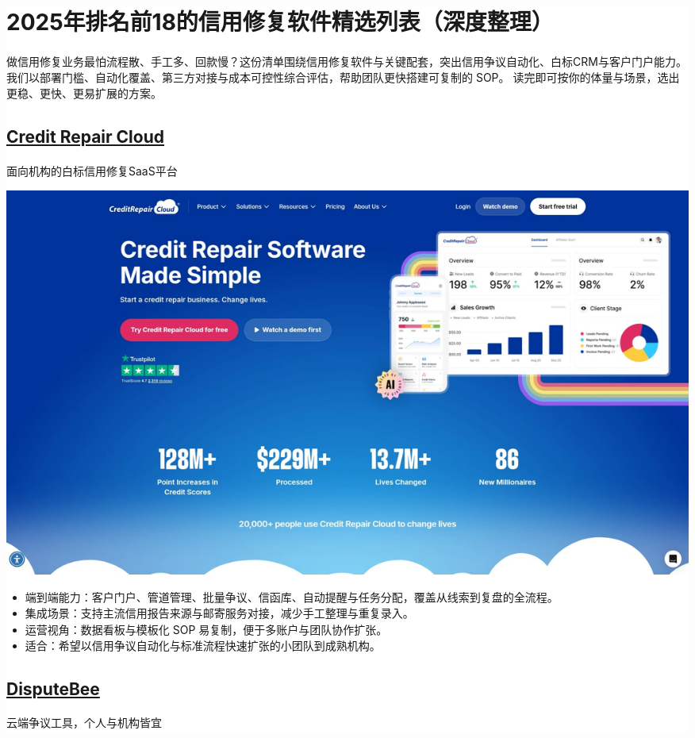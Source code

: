 # 2025年排名前18的信用修复软件精选列表（深度整理）

做信用修复业务最怕流程散、手工多、回款慢？这份清单围绕信用修复软件与关键配套，突出信用争议自动化、白标CRM与客户门户能力。
我们以部署门槛、自动化覆盖、第三方对接与成本可控性综合评估，帮助团队更快搭建可复制的 SOP。
读完即可按你的体量与场景，选出更稳、更快、更易扩展的方案。

## [Credit Repair Cloud](<https://www.creditrepaircloud.com>)
面向机构的白标信用修复SaaS平台

![Credit Repair Cloud Screenshot](image/creditrepaircloud.webp)


- 端到端能力：客户门户、管道管理、批量争议、信函库、自动提醒与任务分配，覆盖从线索到复盘的全流程。
- 集成场景：支持主流信用报告来源与邮寄服务对接，减少手工整理与重复录入。
- 运营视角：数据看板与模板化 SOP 易复制，便于多账户与团队协作扩张。
- 适合：希望以信用争议自动化与标准流程快速扩张的小团队到成熟机构。

## [DisputeBee](<https://disputebee.com>)
云端争议工具，个人与机构皆宜
